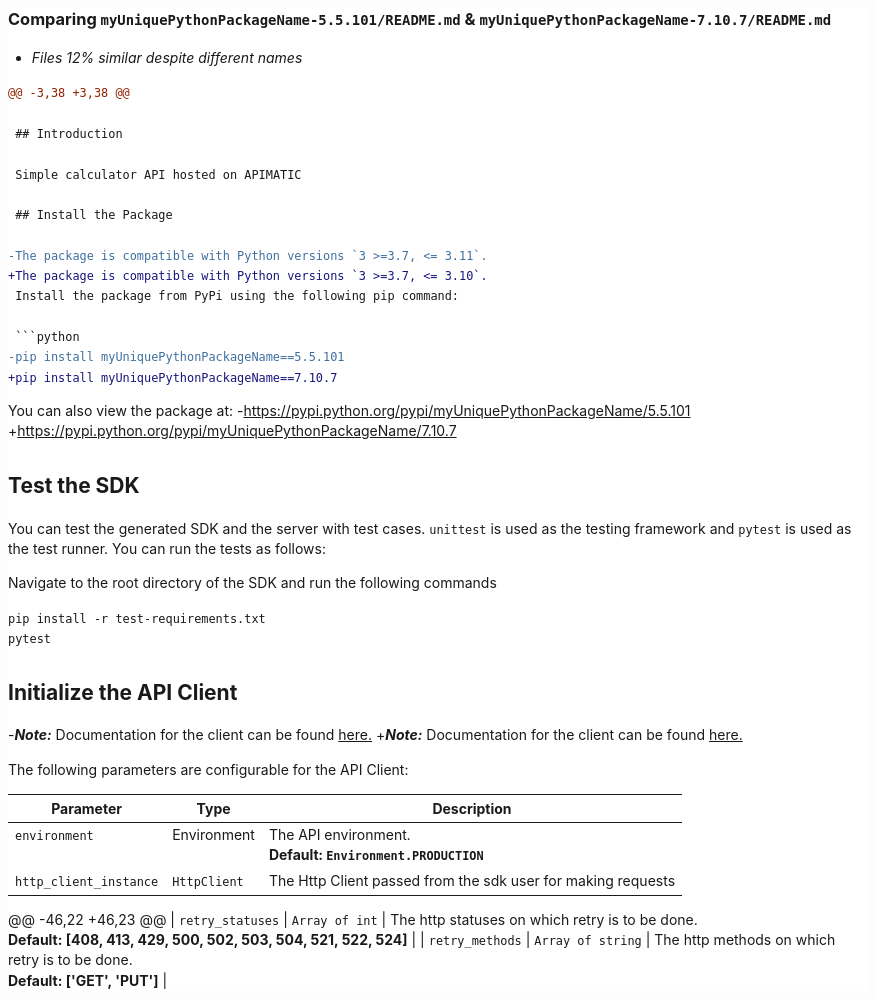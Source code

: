 ### Comparing `myUniquePythonPackageName-5.5.101/README.md` & `myUniquePythonPackageName-7.10.7/README.md`

 * *Files 12% similar despite different names*

```diff
@@ -3,38 +3,38 @@
 
 ## Introduction
 
 Simple calculator API hosted on APIMATIC
 
 ## Install the Package
 
-The package is compatible with Python versions `3 >=3.7, <= 3.11`.
+The package is compatible with Python versions `3 >=3.7, <= 3.10`.
 Install the package from PyPi using the following pip command:
 
 ```python
-pip install myUniquePythonPackageName==5.5.101
+pip install myUniquePythonPackageName==7.10.7
 ```
 
 You can also view the package at:
-https://pypi.python.org/pypi/myUniquePythonPackageName/5.5.101
+https://pypi.python.org/pypi/myUniquePythonPackageName/7.10.7
 
 ## Test the SDK
 
 You can test the generated SDK and the server with test cases. `unittest` is used as the testing framework and `pytest` is used as the test runner. You can run the tests as follows:
 
 Navigate to the root directory of the SDK and run the following commands
 
 ```
 pip install -r test-requirements.txt
 pytest
 ```
 
 ## Initialize the API Client
 
-**_Note:_** Documentation for the client can be found [here.](https://github.com/git-fudge/cSharpSourceCode/blob/5.5.101/doc/client.md)
+**_Note:_** Documentation for the client can be found [here.](doc/client.md)
 
 The following parameters are configurable for the API Client:
 
 | Parameter | Type | Description |
 |  --- | --- | --- |
 | `environment` | Environment | The API environment. <br> **Default: `Environment.PRODUCTION`** |
 | `http_client_instance` | `HttpClient` | The Http Client passed from the sdk user for making requests |
@@ -46,22 +46,23 @@
 | `retry_statuses` | `Array of int` | The http statuses on which retry is to be done. <br> **Default: [408, 413, 429, 500, 502, 503, 504, 521, 522, 524]** |
 | `retry_methods` | `Array of string` | The http methods on which retry is to be done. <br> **Default: ['GET', 'PUT']** |
 